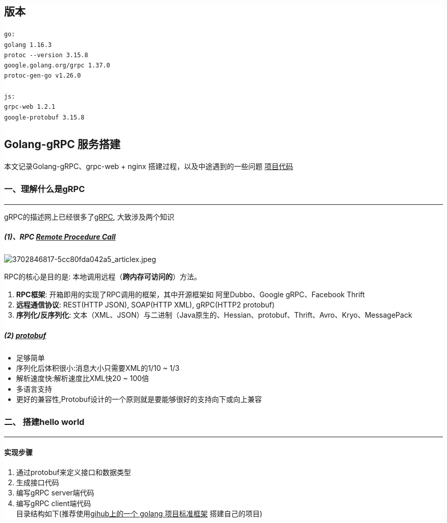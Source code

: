 ## 版本

```
go: 
golang 1.16.3
protoc --version 3.15.8
google.golang.org/grpc 1.37.0
protoc-gen-go v1.26.0

js:
grpc-web 1.2.1
google-protobuf 3.15.8
```

## Golang-gRPC 服务搭建

本文记录Golang-gRPC、grpc-web + nginx 搭建过程，以及中途遇到的一些问题 [项目代码](https://github.com/Dowte/grpc-demo)

### 一、理解什么是gRPC

* * *


gRPC的描述网上已经很多了[gRPC](http://www.findme.wang/blog/detail/id/680.html), 大致涉及两个知识

##### (1)、RPC [Remote Procedure Call](https://www.jianshu.com/p/7d6853140e13)
![3702846817-5cc80fda042a5_articlex.jpeg](https://segmentfault.com/img/bVbEybS)

RPC的核心是目的是: 本地调用远程（**跨内存可访问的**）方法。

 1. **RPC框架**: 开箱即用的实现了RPC调用的框架，其中开源框架如 阿里Dubbo、Google gRPC、Facebook Thrift
 2. **远程通信协议**: REST(HTTP JSON), SOAP(HTTP XML), gRPC(HTTP2 protobuf)
 3. **序列化/反序列化**: 文本（XML、JSON）与二进制（Java原生的、Hessian、protobuf、Thrift、Avro、Kryo、MessagePack

##### (2) [protobuf](https://www.jianshu.com/p/b723053a86a6) 

*   足够简单
*   序列化后体积很小:消息大小只需要XML的1/10 ~ 1/3
*   解析速度快:解析速度比XML快20 ~ 100倍
*   多语言支持
*   更好的兼容性,Protobuf设计的一个原则就是要能够很好的支持向下或向上兼容

### 二、 搭建hello world 

* * *


#### 实现步骤

1. 通过protobuf来定义接口和数据类型
2. 生成接口代码
3. 编写gRPC server端代码
4. 编写gRPC client端代码  
目录结构如下(推荐使用[gihub上的一个 golang 项目标准框架](https://github.com/golang-standards/project-layout) 搭建自己的项目)
